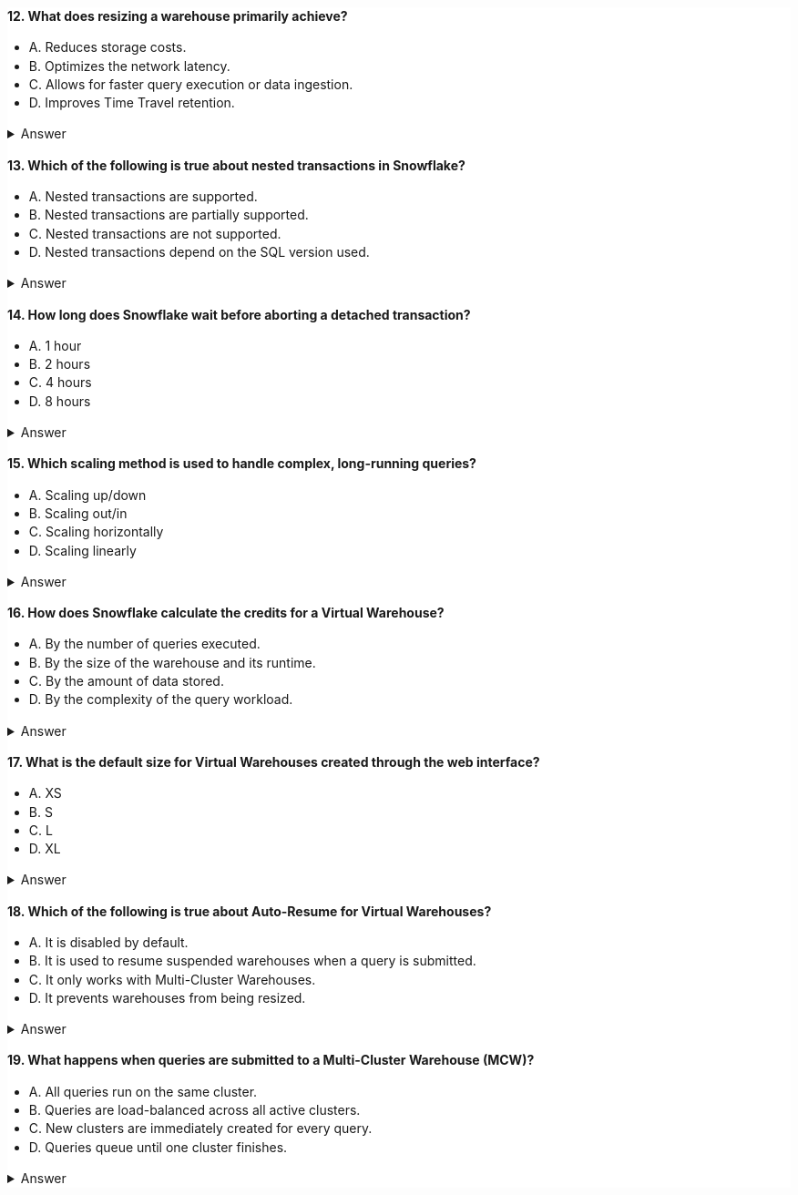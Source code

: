 **12. What does resizing a warehouse primarily achieve?**  
- A. Reduces storage costs.  
- B. Optimizes the network latency.  
- C. Allows for faster query execution or data ingestion.  
- D. Improves Time Travel retention.  
<details><summary>Answer</summary></details>

**13. Which of the following is true about nested transactions in Snowflake?**  
- A. Nested transactions are supported.  
- B. Nested transactions are partially supported.  
- C. Nested transactions are not supported.  
- D. Nested transactions depend on the SQL version used.  
<details><summary>Answer</summary></details>

**14. How long does Snowflake wait before aborting a detached transaction?**  
- A. 1 hour  
- B. 2 hours  
- C. 4 hours  
- D. 8 hours  
<details><summary>Answer</summary></details>

**15. Which scaling method is used to handle complex, long-running queries?**  
- A. Scaling up/down  
- B. Scaling out/in  
- C. Scaling horizontally  
- D. Scaling linearly  
<details><summary>Answer</summary></details>

**16. How does Snowflake calculate the credits for a Virtual Warehouse?**  
- A. By the number of queries executed.  
- B. By the size of the warehouse and its runtime.  
- C. By the amount of data stored.  
- D. By the complexity of the query workload.  
<details><summary>Answer</summary></details>

**17. What is the default size for Virtual Warehouses created through the web interface?**  
- A. XS  
- B. S  
- C. L  
- D. XL  
<details><summary>Answer</summary></details>

**18. Which of the following is true about Auto-Resume for Virtual Warehouses?**  
- A. It is disabled by default.  
- B. It is used to resume suspended warehouses when a query is submitted.  
- C. It only works with Multi-Cluster Warehouses.  
- D. It prevents warehouses from being resized.  
<details><summary>Answer</summary></details>

**19. What happens when queries are submitted to a Multi-Cluster Warehouse (MCW)?**  
- A. All queries run on the same cluster.  
- B. Queries are load-balanced across all active clusters.  
- C. New clusters are immediately created for every query.  
- D. Queries queue until one cluster finishes.  
<details><summary>Answer</summary></details>
